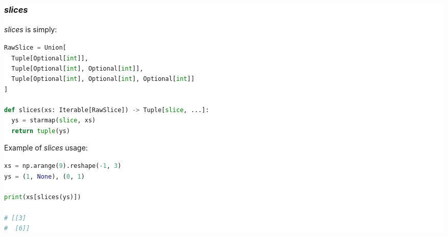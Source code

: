 ### *slices*

*slices* is simply:

```python
RawSlice = Union[
  Tuple[Optional[int]],
  Tuple[Optional[int], Optional[int]],
  Tuple[Optional[int], Optional[int], Optional[int]]
]

def slices(xs: Iterable[RawSlice]) -> Tuple[slice, ...]:
  ys = starmap(slice, xs)
  return tuple(ys)
```

Example of *slices* usage:

```python
xs = np.arange(9).reshape(-1, 3)
ys = (1, None), (0, 1)

print(xs[slices(ys)])

# [[3]
#  [6]]
```
